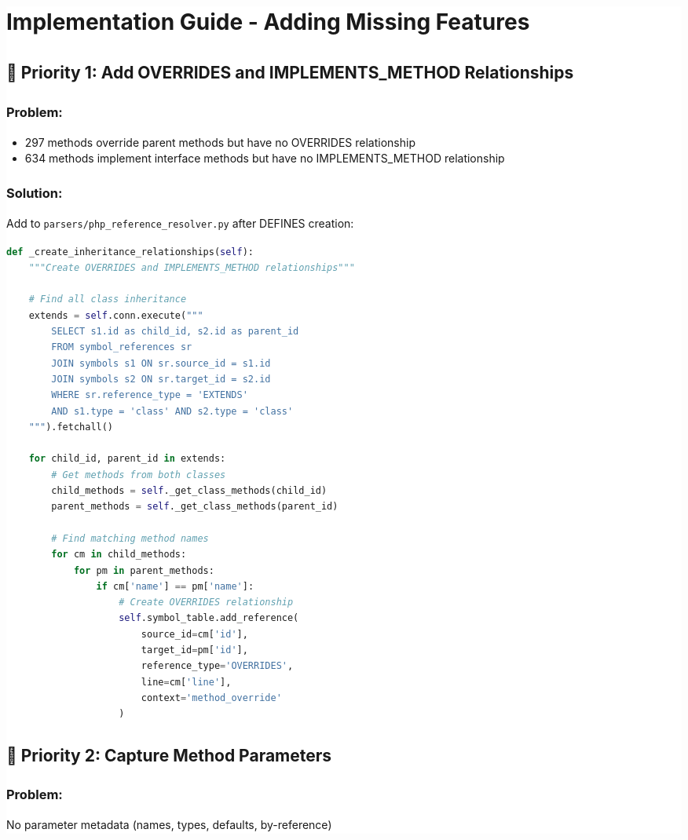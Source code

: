 # Implementation Guide - Adding Missing Features

## 🎯 Priority 1: Add OVERRIDES and IMPLEMENTS_METHOD Relationships

### Problem:
- 297 methods override parent methods but have no OVERRIDES relationship
- 634 methods implement interface methods but have no IMPLEMENTS_METHOD relationship

### Solution:
Add to `parsers/php_reference_resolver.py` after DEFINES creation:

```python
def _create_inheritance_relationships(self):
    """Create OVERRIDES and IMPLEMENTS_METHOD relationships"""
    
    # Find all class inheritance
    extends = self.conn.execute("""
        SELECT s1.id as child_id, s2.id as parent_id
        FROM symbol_references sr
        JOIN symbols s1 ON sr.source_id = s1.id
        JOIN symbols s2 ON sr.target_id = s2.id
        WHERE sr.reference_type = 'EXTENDS'
        AND s1.type = 'class' AND s2.type = 'class'
    """).fetchall()
    
    for child_id, parent_id in extends:
        # Get methods from both classes
        child_methods = self._get_class_methods(child_id)
        parent_methods = self._get_class_methods(parent_id)
        
        # Find matching method names
        for cm in child_methods:
            for pm in parent_methods:
                if cm['name'] == pm['name']:
                    # Create OVERRIDES relationship
                    self.symbol_table.add_reference(
                        source_id=cm['id'],
                        target_id=pm['id'],
                        reference_type='OVERRIDES',
                        line=cm['line'],
                        context='method_override'
                    )
```

## 🎯 Priority 2: Capture Method Parameters

### Problem:
No parameter metadata (names, types, defaults, by-reference)
